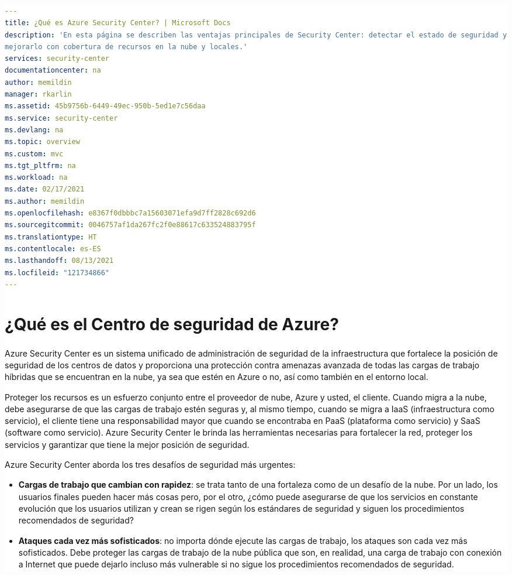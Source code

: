 ```yaml
---
title: ¿Qué es Azure Security Center? | Microsoft Docs
description: 'En esta página se describen las ventajas principales de Security Center: detectar el estado de seguridad y mejorarlo con cobertura de recursos en la nube y locales.'
services: security-center
documentationcenter: na
author: memildin
manager: rkarlin
ms.assetid: 45b9756b-6449-49ec-950b-5ed1e7c56daa
ms.service: security-center
ms.devlang: na
ms.topic: overview
ms.custom: mvc
ms.tgt_pltfrm: na
ms.workload: na
ms.date: 02/17/2021
ms.author: memildin
ms.openlocfilehash: e8367f0dbbbc7a15603071efa9d7ff2828c692d6
ms.sourcegitcommit: 0046757af1da267fc2f0e88617c633524883795f
ms.translationtype: HT
ms.contentlocale: es-ES
ms.lasthandoff: 08/13/2021
ms.locfileid: "121734866"
---
```

# <a name="what-is-azure-security-center"></a>¿Qué es el Centro de seguridad de Azure?

Azure Security Center es un sistema unificado de administración de seguridad de la infraestructura que fortalece la posición de seguridad de los centros de datos y proporciona una protección contra amenazas avanzada de todas las cargas de trabajo híbridas que se encuentran en la nube, ya sea que estén en Azure o no, así como también en el entorno local.

Proteger los recursos es un esfuerzo conjunto entre el proveedor de nube, Azure y usted, el cliente. Cuando migra a la nube, debe asegurarse de que las cargas de trabajo estén seguras y, al mismo tiempo, cuando se migra a IaaS (infraestructura como servicio), el cliente tiene una responsabilidad mayor que cuando se encontraba en PaaS (plataforma como servicio) y SaaS (software como servicio). Azure Security Center le brinda las herramientas necesarias para fortalecer la red, proteger los servicios y garantizar que tiene la mejor posición de seguridad.

Azure Security Center aborda los tres desafíos de seguridad más urgentes:

-   **Cargas de trabajo que cambian con rapidez**: se trata tanto de una fortaleza como de un desafío de la nube. Por un lado, los usuarios finales pueden hacer más cosas pero, por el otro, ¿cómo puede asegurarse de que los servicios en constante evolución que los usuarios utilizan y crean se rigen según los estándares de seguridad y siguen los procedimientos recomendados de seguridad?

-   **Ataques cada vez más sofisticados**: no importa dónde ejecute las cargas de trabajo, los ataques son cada vez más sofisticados. Debe proteger las cargas de trabajo de la nube pública que son, en realidad, una carga de trabajo con conexión a Internet que puede dejarlo incluso más vulnerable si no sigue los procedimientos recomendados de seguridad.
